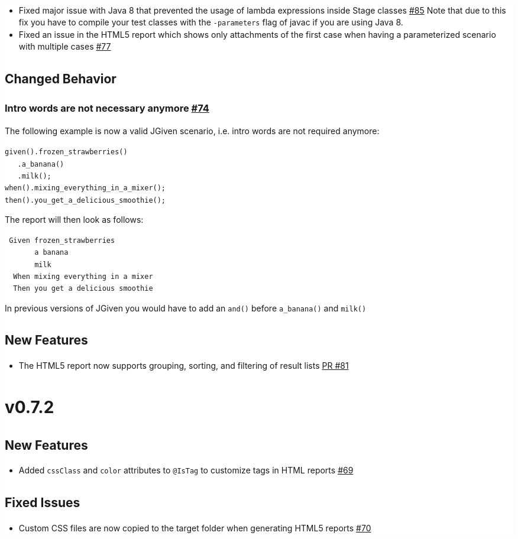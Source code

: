 * Fixed major issue with Java 8 that prevented the usage of lambda expressions inside Stage classes [#85](https://github.com/TNG/JGiven/issues/85)
  Note that due to this fix you have to compile your test classes with the `-parameters` flag of javac if you are using Java 8.
* Fixed an issue in the HTML5 report which shows only attachments of the first case when having a parameterized scenario with multiple cases [#77](https://github.com/TNG/JGiven/issues/77)

## Changed Behavior

### Intro words are not necessary anymore [#74](https://github.com/TNG/JGiven/issues/74)

The following example is now a valid JGiven scenario, i.e. intro words are not required anymore:

```
given().frozen_strawberries()
   .a_banana()
   .milk();
when().mixing_everything_in_a_mixer();
then().you_get_a_delicious_smoothie();
```

The report will then look as follows:

```
 Given frozen_strawberries
       a banana
       milk
  When mixing everything in a mixer
  Then you get a delicious smoothie
```

In previous versions of JGiven you would have to add an `and()` before `a_banana()` and `milk()`

## New Features

* The HTML5 report now supports grouping, sorting, and filtering of result lists [PR #81](https://github.com/TNG/JGiven/pull/81)


# v0.7.2

## New Features

* Added `cssClass` and `color` attributes to `@IsTag` to customize tags in HTML reports [#69](https://github.com/TNG/JGiven/pull/69)

## Fixed Issues

* Custom CSS files are now copied to the target folder when generating HTML5 reports [#70](https://github.com/TNG/JGiven/issues/70)
